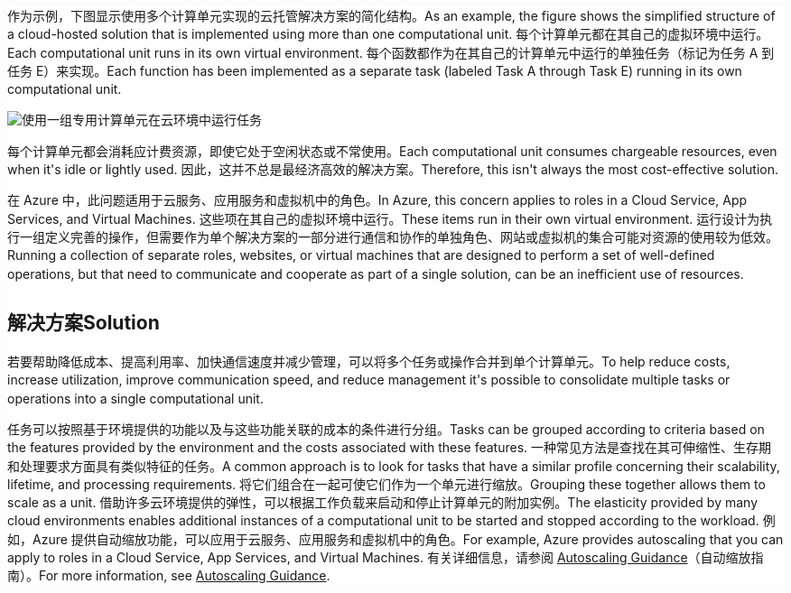 <span data-ttu-id="e9d0f-111">作为示例，下图显示使用多个计算单元实现的云托管解决方案的简化结构。</span><span class="sxs-lookup"><span data-stu-id="e9d0f-111">As an example, the figure shows the simplified structure of a cloud-hosted solution that is implemented using more than one computational unit.</span></span> <span data-ttu-id="e9d0f-112">每个计算单元都在其自己的虚拟环境中运行。</span><span class="sxs-lookup"><span data-stu-id="e9d0f-112">Each computational unit runs in its own virtual environment.</span></span> <span data-ttu-id="e9d0f-113">每个函数都作为在其自己的计算单元中运行的单独任务（标记为任务 A 到任务 E）来实现。</span><span class="sxs-lookup"><span data-stu-id="e9d0f-113">Each function has been implemented as a separate task (labeled Task A through Task E) running in its own computational unit.</span></span>

![使用一组专用计算单元在云环境中运行任务](./_images/compute-resource-consolidation-diagram.png)

<span data-ttu-id="e9d0f-115">每个计算单元都会消耗应计费资源，即使它处于空闲状态或不常使用。</span><span class="sxs-lookup"><span data-stu-id="e9d0f-115">Each computational unit consumes chargeable resources, even when it's idle or lightly used.</span></span> <span data-ttu-id="e9d0f-116">因此，这并不总是最经济高效的解决方案。</span><span class="sxs-lookup"><span data-stu-id="e9d0f-116">Therefore, this isn't always the most cost-effective solution.</span></span>

<span data-ttu-id="e9d0f-117">在 Azure 中，此问题适用于云服务、应用服务和虚拟机中的角色。</span><span class="sxs-lookup"><span data-stu-id="e9d0f-117">In Azure, this concern applies to roles in a Cloud Service, App Services, and Virtual Machines.</span></span> <span data-ttu-id="e9d0f-118">这些项在其自己的虚拟环境中运行。</span><span class="sxs-lookup"><span data-stu-id="e9d0f-118">These items run in their own virtual environment.</span></span> <span data-ttu-id="e9d0f-119">运行设计为执行一组定义完善的操作，但需要作为单个解决方案的一部分进行通信和协作的单独角色、网站或虚拟机的集合可能对资源的使用较为低效。</span><span class="sxs-lookup"><span data-stu-id="e9d0f-119">Running a collection of separate roles, websites, or virtual machines that are designed to perform a set of well-defined operations, but that need to communicate and cooperate as part of a single solution, can be an inefficient use of resources.</span></span>

## <a name="solution"></a><span data-ttu-id="e9d0f-120">解决方案</span><span class="sxs-lookup"><span data-stu-id="e9d0f-120">Solution</span></span>

<span data-ttu-id="e9d0f-121">若要帮助降低成本、提高利用率、加快通信速度并减少管理，可以将多个任务或操作合并到单个计算单元。</span><span class="sxs-lookup"><span data-stu-id="e9d0f-121">To help reduce costs, increase utilization, improve communication speed, and reduce management it's possible to consolidate multiple tasks or operations into a single computational unit.</span></span>

<span data-ttu-id="e9d0f-122">任务可以按照基于环境提供的功能以及与这些功能关联的成本的条件进行分组。</span><span class="sxs-lookup"><span data-stu-id="e9d0f-122">Tasks can be grouped according to criteria based on the features provided by the environment and the costs associated with these features.</span></span> <span data-ttu-id="e9d0f-123">一种常见方法是查找在其可伸缩性、生存期和处理要求方面具有类似特征的任务。</span><span class="sxs-lookup"><span data-stu-id="e9d0f-123">A common approach is to look for tasks that have a similar profile concerning their scalability, lifetime, and processing requirements.</span></span> <span data-ttu-id="e9d0f-124">将它们组合在一起可使它们作为一个单元进行缩放。</span><span class="sxs-lookup"><span data-stu-id="e9d0f-124">Grouping these together allows them to scale as a unit.</span></span> <span data-ttu-id="e9d0f-125">借助许多云环境提供的弹性，可以根据工作负载来启动和停止计算单元的附加实例。</span><span class="sxs-lookup"><span data-stu-id="e9d0f-125">The elasticity provided by many cloud environments enables additional instances of a computational unit to be started and stopped according to the workload.</span></span> <span data-ttu-id="e9d0f-126">例如，Azure 提供自动缩放功能，可以应用于云服务、应用服务和虚拟机中的角色。</span><span class="sxs-lookup"><span data-stu-id="e9d0f-126">For example, Azure provides autoscaling that you can apply to roles in a Cloud Service, App Services, and Virtual Machines.</span></span> <span data-ttu-id="e9d0f-127">有关详细信息，请参阅 [Autoscaling Guidance](https://msdn.microsoft.com/library/dn589774.aspx)（自动缩放指南）。</span><span class="sxs-lookup"><span data-stu-id="e9d0f-127">For more information, see [Autoscaling Guidance](https://msdn.microsoft.com/library/dn589774.aspx).</span></span>
